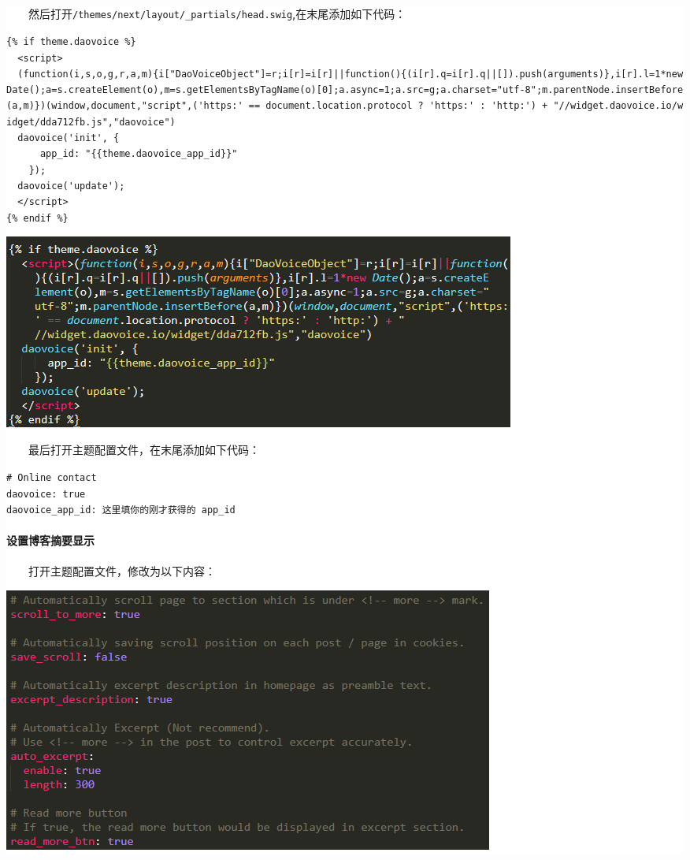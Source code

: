　　然后打开`/themes/next/layout/_partials/head.swig`,在末尾添加如下代码：

```
{% if theme.daovoice %}
  <script>
  (function(i,s,o,g,r,a,m){i["DaoVoiceObject"]=r;i[r]=i[r]||function(){(i[r].q=i[r].q||[]).push(arguments)},i[r].l=1*new Date();a=s.createElement(o),m=s.getElementsByTagName(o)[0];a.async=1;a.src=g;a.charset="utf-8";m.parentNode.insertBefore(a,m)})(window,document,"script",('https:' == document.location.protocol ? 'https:' : 'http:') + "//widget.daovoice.io/widget/dda712fb.js","daovoice")
  daovoice('init', {
      app_id: "{{theme.daovoice_app_id}}"
    });
  daovoice('update');
  </script>
{% endif %}
```

![](定制Hexo-NexT的个性化博客/daovoice代码.png)

　　最后打开主题配置文件，在末尾添加如下代码：

```
# Online contact
daovoice: true
daovoice_app_id: 这里填你的刚才获得的 app_id
```

#### 设置博客摘要显示

　　打开主题配置文件，修改为以下内容：

![](定制Hexo-NexT的个性化博客/摘要显示.png)
